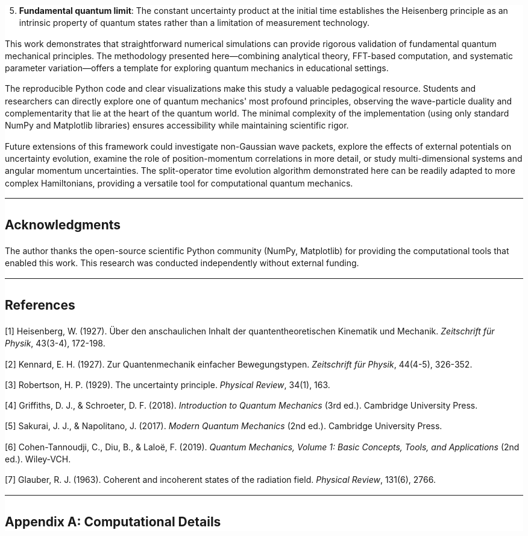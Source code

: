 5. **Fundamental quantum limit**: The constant uncertainty product at the initial time establishes the Heisenberg principle as an intrinsic property of quantum states rather than a limitation of measurement technology.

This work demonstrates that straightforward numerical simulations can provide rigorous validation of fundamental quantum mechanical principles. The methodology presented here—combining analytical theory, FFT-based computation, and systematic parameter variation—offers a template for exploring quantum mechanics in educational settings.

The reproducible Python code and clear visualizations make this study a valuable pedagogical resource. Students and researchers can directly explore one of quantum mechanics' most profound principles, observing the wave-particle duality and complementarity that lie at the heart of the quantum world. The minimal complexity of the implementation (using only standard NumPy and Matplotlib libraries) ensures accessibility while maintaining scientific rigor.

Future extensions of this framework could investigate non-Gaussian wave packets, explore the effects of external potentials on uncertainty evolution, examine the role of position-momentum correlations in more detail, or study multi-dimensional systems and angular momentum uncertainties. The split-operator time evolution algorithm demonstrated here can be readily adapted to more complex Hamiltonians, providing a versatile tool for computational quantum mechanics.

---

## Acknowledgments

The author thanks the open-source scientific Python community (NumPy, Matplotlib) for providing the computational tools that enabled this work. This research was conducted independently without external funding.

---

## References

[1] Heisenberg, W. (1927). Über den anschaulichen Inhalt der quantentheoretischen Kinematik und Mechanik. *Zeitschrift für Physik*, 43(3-4), 172-198.

[2] Kennard, E. H. (1927). Zur Quantenmechanik einfacher Bewegungstypen. *Zeitschrift für Physik*, 44(4-5), 326-352.

[3] Robertson, H. P. (1929). The uncertainty principle. *Physical Review*, 34(1), 163.

[4] Griffiths, D. J., & Schroeter, D. F. (2018). *Introduction to Quantum Mechanics* (3rd ed.). Cambridge University Press.

[5] Sakurai, J. J., & Napolitano, J. (2017). *Modern Quantum Mechanics* (2nd ed.). Cambridge University Press.

[6] Cohen-Tannoudji, C., Diu, B., & Laloë, F. (2019). *Quantum Mechanics, Volume 1: Basic Concepts, Tools, and Applications* (2nd ed.). Wiley-VCH.

[7] Glauber, R. J. (1963). Coherent and incoherent states of the radiation field. *Physical Review*, 131(6), 2766.

---

## Appendix A: Computational Details
